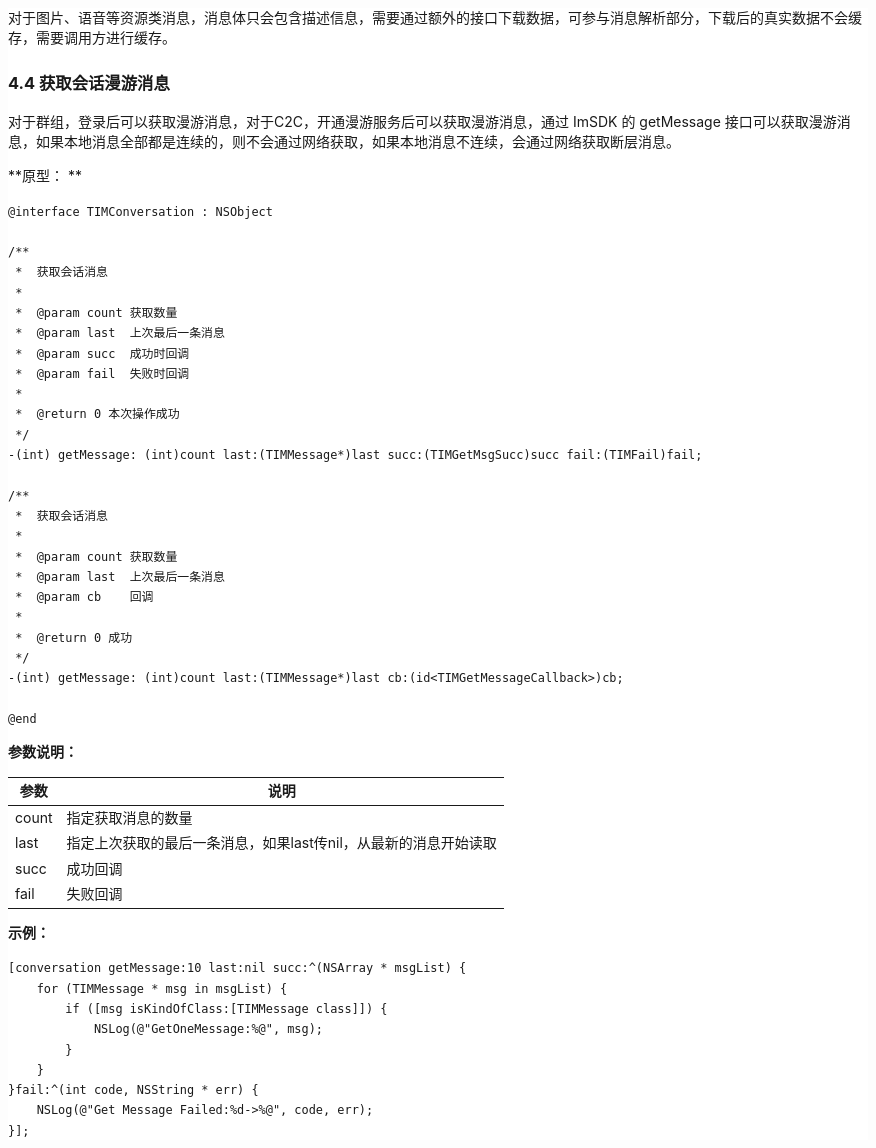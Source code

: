 对于图片、语音等资源类消息，消息体只会包含描述信息，需要通过额外的接口下载数据，可参与消息解析部分，下载后的真实数据不会缓存，需要调用方进行缓存。

### 4.4 获取会话漫游消息

对于群组，登录后可以获取漫游消息，对于C2C，开通漫游服务后可以获取漫游消息，通过 ImSDK 的 getMessage 接口可以获取漫游消息，如果本地消息全部都是连续的，则不会通过网络获取，如果本地消息不连续，会通过网络获取断层消息。

**原型： **

```
@interface TIMConversation : NSObject

/**
 *  获取会话消息
 *
 *  @param count 获取数量
 *  @param last  上次最后一条消息
 *  @param succ  成功时回调
 *  @param fail  失败时回调
 *
 *  @return 0 本次操作成功
 */
-(int) getMessage: (int)count last:(TIMMessage*)last succ:(TIMGetMsgSucc)succ fail:(TIMFail)fail;

/**
 *  获取会话消息
 *
 *  @param count 获取数量
 *  @param last  上次最后一条消息
 *  @param cb    回调
 *
 *  @return 0 成功
 */
-(int) getMessage: (int)count last:(TIMMessage*)last cb:(id<TIMGetMessageCallback>)cb;

@end
```

**参数说明：**

参数|说明
---|---
count | 指定获取消息的数量
last | 指定上次获取的最后一条消息，如果last传nil，从最新的消息开始读取
succ | 成功回调
fail | 失败回调

**示例：**

```
[conversation getMessage:10 last:nil succ:^(NSArray * msgList) {
	for (TIMMessage * msg in msgList) {
		if ([msg isKindOfClass:[TIMMessage class]]) {
			NSLog(@"GetOneMessage:%@", msg);
		}
	}
}fail:^(int code, NSString * err) {
	NSLog(@"Get Message Failed:%d->%@", code, err);
}];
```
